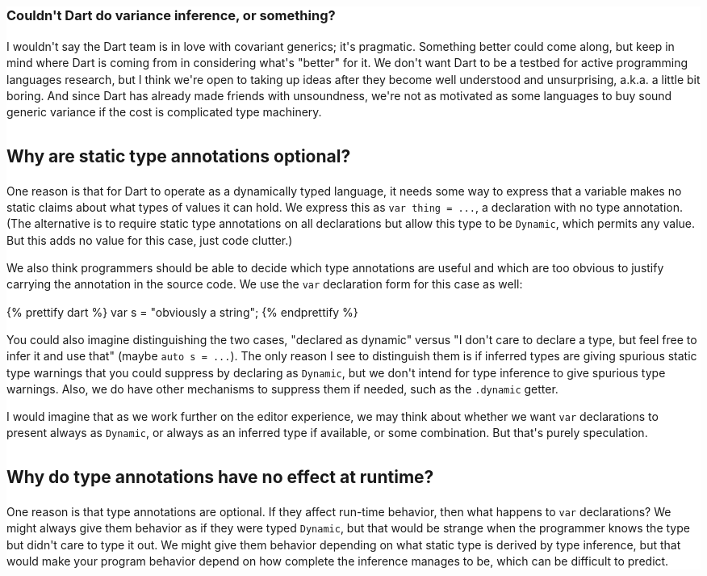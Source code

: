 
### Couldn't Dart do variance inference, or something?

I wouldn't say the Dart team is in love with covariant generics; it's pragmatic.
Something better could come along, but keep in mind where Dart is coming from in
considering what's "better" for it. We don't want Dart to be a testbed for
active programming languages research, but I think we're open to taking up
ideas after they become well understood and unsurprising,
a.k.a. a little bit boring. And since Dart has already made friends with
unsoundness, we're not as motivated as some languages to buy sound generic
variance if the cost is complicated type machinery.


## Why are static type annotations optional?

One reason is that for Dart to operate as a dynamically typed language,
it needs some way to express that a variable makes no static claims about
what types of values it can hold.  We express this as <code>var thing = ...</code>,
a declaration with no type annotation. (The alternative is to require static
type annotations on all declarations but allow this type to be <code>Dynamic</code>,
which permits any value.  But this adds no value for this case, just code clutter.)

We also think programmers should be able to decide which type annotations are
useful and which are too obvious to justify carrying the annotation in the source code.
We use the <code>var</code> declaration form for this case as well:

{% prettify dart %}
var s = "obviously a string";
{% endprettify %}

You could also imagine distinguishing the two cases, "declared as dynamic"
versus "I don't care to declare a type, but feel free to infer it and use
that" (maybe <code>auto s = ...</code>). The only reason I see to distinguish
them is if inferred types are giving spurious static type warnings that you
could suppress by declaring as <code>Dynamic</code>, but we don't intend
for type inference to give spurious type warnings.  Also, we do have other
mechanisms to suppress them if needed, such as the <code>.dynamic</code> getter.

I would imagine that as we work further on the editor experience,
we may think about whether we want <code>var</code> declarations to
present always as <code>Dynamic</code>, or always as an inferred
type if available, or some combination.  But that's purely speculation.


## Why do type annotations have no effect at runtime?

One reason is that type annotations are optional.  If they affect run-time behavior,
then what happens to <code>var</code> declarations?  We might always give them
behavior as if they were typed <code>Dynamic</code>, but that would be strange
when the programmer knows the type but didn't care to type it out.
We might give them behavior depending on what static type is derived by type
inference, but that would make your program behavior depend on how complete
the inference manages to be, which can be difficult to predict.
